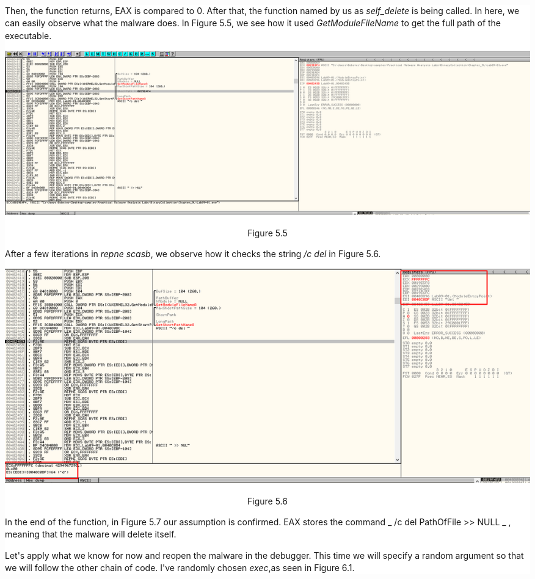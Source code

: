 
Then, the function returns, EAX is compared to 0. After that, the function named by us as _self_delete_ is being called.
In here, we can easily observe what the malware does. In Figure 5.5, we see how it used _GetModuleFileName_ to get the full path of the executable. 

![Figure 5.5](/assets/img/PMA/Chapter_9/Lab9-1/Figure5.5.png)
<p align="center"> Figure 5.5 </p>

After a few iterations in _repne scasb_, we observe how it checks the string _/c del_ in Figure 5.6.

![Figure 5.6](/assets/img/PMA/Chapter_9/Lab9-1/Figure5.6.png)
<p align="center"> Figure 5.6 </p>

In the end of the function, in Figure 5.7 our assumption is confirmed. EAX stores the command _ /c del PathOfFile >> NULL _ , meaning that the malware will delete itself.

Let's apply what we know for now and reopen the malware in the debugger. This time we will specify a random argument so that we will follow the other chain of code. I've randomly chosen _exec_,as seen in Figure 6.1.  
